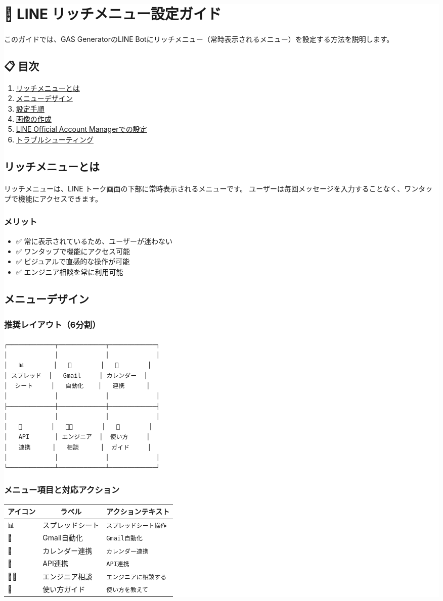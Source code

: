 # 📱 LINE リッチメニュー設定ガイド

このガイドでは、GAS GeneratorのLINE Botにリッチメニュー（常時表示されるメニュー）を設定する方法を説明します。

## 📋 目次
1. [リッチメニューとは](#リッチメニューとは)
2. [メニューデザイン](#メニューデザイン)
3. [設定手順](#設定手順)
4. [画像の作成](#画像の作成)
5. [LINE Official Account Managerでの設定](#line-official-account-managerでの設定)
6. [トラブルシューティング](#トラブルシューティング)

## リッチメニューとは

リッチメニューは、LINE トーク画面の下部に常時表示されるメニューです。
ユーザーは毎回メッセージを入力することなく、ワンタップで機能にアクセスできます。

### メリット
- ✅ 常に表示されているため、ユーザーが迷わない
- ✅ ワンタップで機能にアクセス可能
- ✅ ビジュアルで直感的な操作が可能
- ✅ エンジニア相談を常に利用可能

## メニューデザイン

### 推奨レイアウト（6分割）

```
┌─────────────┬─────────────┬─────────────┐
│             │             │             │
│   📊        │   📧        │   📅        │
│ スプレッド  │   Gmail     │ カレンダー  │
│  シート     │   自動化    │   連携      │
│             │             │             │
├─────────────┼─────────────┼─────────────┤
│             │             │             │
│   🔗        │   👨‍💻        │   📖        │
│   API       │ エンジニア  │  使い方     │
│   連携      │   相談      │  ガイド     │
│             │             │             │
└─────────────┴─────────────┴─────────────┘
```

### メニュー項目と対応アクション

| アイコン | ラベル | アクションテキスト |
|---------|--------|------------------|
| 📊 | スプレッドシート | `スプレッドシート操作` |
| 📧 | Gmail自動化 | `Gmail自動化` |
| 📅 | カレンダー連携 | `カレンダー連携` |
| 🔗 | API連携 | `API連携` |
| 👨‍💻 | エンジニア相談 | `エンジニアに相談する` |
| 📖 | 使い方ガイド | `使い方を教えて` |
